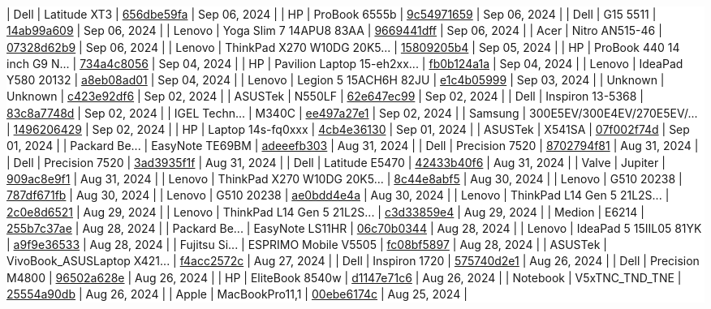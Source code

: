 | Dell          | Latitude XT3                | [656dbe59fa](https://linux-hardware.org/?probe=656dbe59fa) | Sep 06, 2024 |
| HP            | ProBook 6555b               | [9c54971659](https://linux-hardware.org/?probe=9c54971659) | Sep 06, 2024 |
| Dell          | G15 5511                    | [14ab99a609](https://linux-hardware.org/?probe=14ab99a609) | Sep 06, 2024 |
| Lenovo        | Yoga Slim 7 14APU8 83AA     | [9669441dff](https://linux-hardware.org/?probe=9669441dff) | Sep 06, 2024 |
| Acer          | Nitro AN515-46              | [07328d62b9](https://linux-hardware.org/?probe=07328d62b9) | Sep 06, 2024 |
| Lenovo        | ThinkPad X270 W10DG 20K5... | [15809205b4](https://linux-hardware.org/?probe=15809205b4) | Sep 05, 2024 |
| HP            | ProBook 440 14 inch G9 N... | [734a4c8056](https://linux-hardware.org/?probe=734a4c8056) | Sep 04, 2024 |
| HP            | Pavilion Laptop 15-eh2xx... | [fb0b124a1a](https://linux-hardware.org/?probe=fb0b124a1a) | Sep 04, 2024 |
| Lenovo        | IdeaPad Y580 20132          | [a8eb08ad01](https://linux-hardware.org/?probe=a8eb08ad01) | Sep 04, 2024 |
| Lenovo        | Legion 5 15ACH6H 82JU       | [e1c4b05999](https://linux-hardware.org/?probe=e1c4b05999) | Sep 03, 2024 |
| Unknown       | Unknown                     | [c423e92df6](https://linux-hardware.org/?probe=c423e92df6) | Sep 02, 2024 |
| ASUSTek       | N550LF                      | [62e647ec99](https://linux-hardware.org/?probe=62e647ec99) | Sep 02, 2024 |
| Dell          | Inspiron 13-5368            | [83c8a7748d](https://linux-hardware.org/?probe=83c8a7748d) | Sep 02, 2024 |
| IGEL Techn... | M340C                       | [ee497a27e1](https://linux-hardware.org/?probe=ee497a27e1) | Sep 02, 2024 |
| Samsung       | 300E5EV/300E4EV/270E5EV/... | [1496206429](https://linux-hardware.org/?probe=1496206429) | Sep 02, 2024 |
| HP            | Laptop 14s-fq0xxx           | [4cb4e36130](https://linux-hardware.org/?probe=4cb4e36130) | Sep 01, 2024 |
| ASUSTek       | X541SA                      | [07f002f74d](https://linux-hardware.org/?probe=07f002f74d) | Sep 01, 2024 |
| Packard Be... | EasyNote TE69BM             | [adeeefb303](https://linux-hardware.org/?probe=adeeefb303) | Aug 31, 2024 |
| Dell          | Precision 7520              | [8702794f81](https://linux-hardware.org/?probe=8702794f81) | Aug 31, 2024 |
| Dell          | Precision 7520              | [3ad3935f1f](https://linux-hardware.org/?probe=3ad3935f1f) | Aug 31, 2024 |
| Dell          | Latitude E5470              | [42433b40f6](https://linux-hardware.org/?probe=42433b40f6) | Aug 31, 2024 |
| Valve         | Jupiter                     | [909ac8e9f1](https://linux-hardware.org/?probe=909ac8e9f1) | Aug 31, 2024 |
| Lenovo        | ThinkPad X270 W10DG 20K5... | [8c44e8abf5](https://linux-hardware.org/?probe=8c44e8abf5) | Aug 30, 2024 |
| Lenovo        | G510 20238                  | [787df671fb](https://linux-hardware.org/?probe=787df671fb) | Aug 30, 2024 |
| Lenovo        | G510 20238                  | [ae0bdd4e4a](https://linux-hardware.org/?probe=ae0bdd4e4a) | Aug 30, 2024 |
| Lenovo        | ThinkPad L14 Gen 5 21L2S... | [2c0e8d6521](https://linux-hardware.org/?probe=2c0e8d6521) | Aug 29, 2024 |
| Lenovo        | ThinkPad L14 Gen 5 21L2S... | [c3d33859e4](https://linux-hardware.org/?probe=c3d33859e4) | Aug 29, 2024 |
| Medion        | E6214                       | [255b7c37ae](https://linux-hardware.org/?probe=255b7c37ae) | Aug 28, 2024 |
| Packard Be... | EasyNote LS11HR             | [06c70b0344](https://linux-hardware.org/?probe=06c70b0344) | Aug 28, 2024 |
| Lenovo        | IdeaPad 5 15IIL05 81YK      | [a9f9e36533](https://linux-hardware.org/?probe=a9f9e36533) | Aug 28, 2024 |
| Fujitsu Si... | ESPRIMO Mobile V5505        | [fc08bf5897](https://linux-hardware.org/?probe=fc08bf5897) | Aug 28, 2024 |
| ASUSTek       | VivoBook_ASUSLaptop X421... | [f4acc2572c](https://linux-hardware.org/?probe=f4acc2572c) | Aug 27, 2024 |
| Dell          | Inspiron 1720               | [575740d2e1](https://linux-hardware.org/?probe=575740d2e1) | Aug 26, 2024 |
| Dell          | Precision M4800             | [96502a628e](https://linux-hardware.org/?probe=96502a628e) | Aug 26, 2024 |
| HP            | EliteBook 8540w             | [d1147e71c6](https://linux-hardware.org/?probe=d1147e71c6) | Aug 26, 2024 |
| Notebook      | V5xTNC_TND_TNE              | [25554a90db](https://linux-hardware.org/?probe=25554a90db) | Aug 26, 2024 |
| Apple         | MacBookPro11,1              | [00ebe6174c](https://linux-hardware.org/?probe=00ebe6174c) | Aug 25, 2024 |